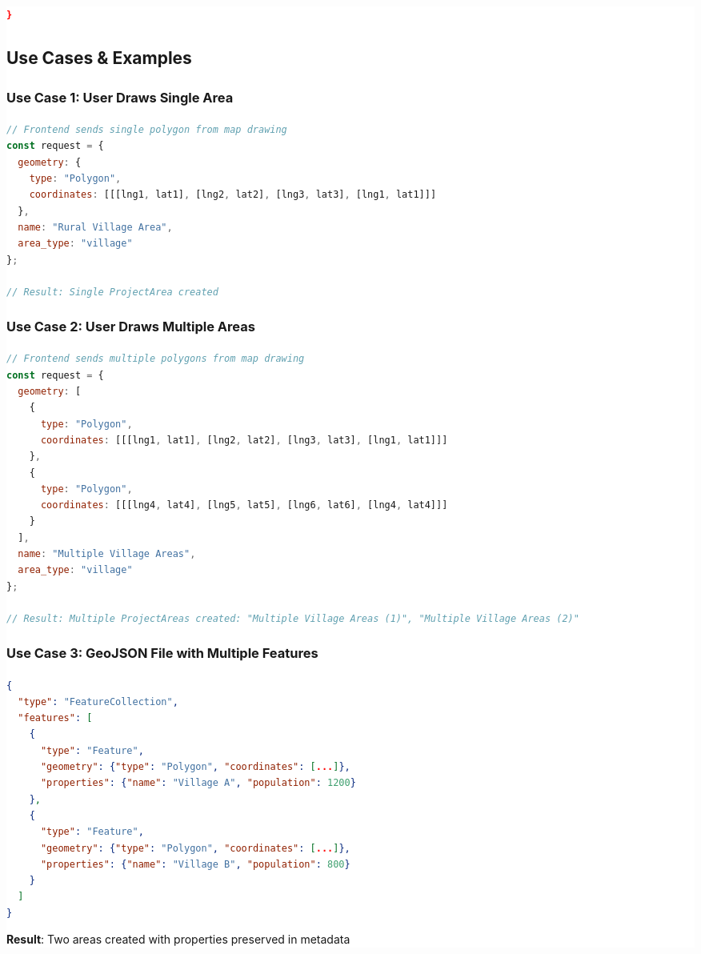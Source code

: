 ```json
}
```

## Use Cases & Examples

### Use Case 1: User Draws Single Area
```javascript
// Frontend sends single polygon from map drawing
const request = {
  geometry: {
    type: "Polygon",
    coordinates: [[[lng1, lat1], [lng2, lat2], [lng3, lat3], [lng1, lat1]]]
  },
  name: "Rural Village Area",
  area_type: "village"
};

// Result: Single ProjectArea created
```

### Use Case 2: User Draws Multiple Areas
```javascript
// Frontend sends multiple polygons from map drawing
const request = {
  geometry: [
    {
      type: "Polygon",
      coordinates: [[[lng1, lat1], [lng2, lat2], [lng3, lat3], [lng1, lat1]]]
    },
    {
      type: "Polygon",
      coordinates: [[[lng4, lat4], [lng5, lat5], [lng6, lat6], [lng4, lat4]]]
    }
  ],
  name: "Multiple Village Areas",
  area_type: "village"
};

// Result: Multiple ProjectAreas created: "Multiple Village Areas (1)", "Multiple Village Areas (2)"
```

### Use Case 3: GeoJSON File with Multiple Features
```json
{
  "type": "FeatureCollection",
  "features": [
    {
      "type": "Feature",
      "geometry": {"type": "Polygon", "coordinates": [...]},
      "properties": {"name": "Village A", "population": 1200}
    },
    {
      "type": "Feature", 
      "geometry": {"type": "Polygon", "coordinates": [...]},
      "properties": {"name": "Village B", "population": 800}
    }
  ]
}
```
**Result**: Two areas created with properties preserved in metadata

